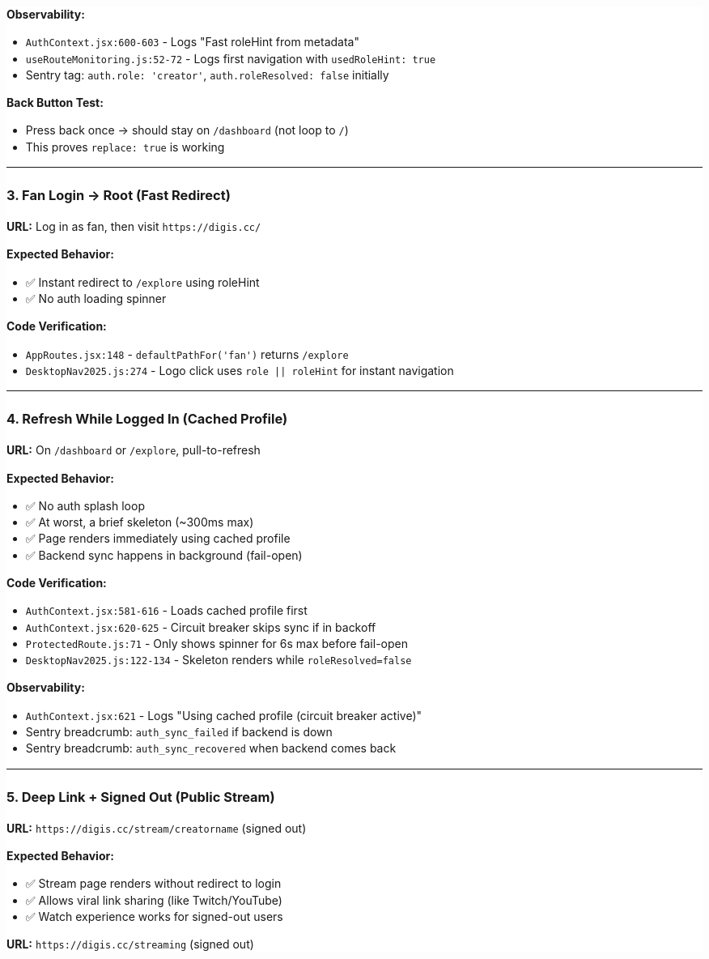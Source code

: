 **Observability:**
- `AuthContext.jsx:600-603` - Logs "Fast roleHint from metadata"
- `useRouteMonitoring.js:52-72` - Logs first navigation with `usedRoleHint: true`
- Sentry tag: `auth.role: 'creator'`, `auth.roleResolved: false` initially

**Back Button Test:**
- Press back once → should stay on `/dashboard` (not loop to `/`)
- This proves `replace: true` is working

---

### 3. Fan Login → Root (Fast Redirect)
**URL:** Log in as fan, then visit `https://digis.cc/`

**Expected Behavior:**
- ✅ Instant redirect to `/explore` using roleHint
- ✅ No auth loading spinner

**Code Verification:**
- `AppRoutes.jsx:148` - `defaultPathFor('fan')` returns `/explore`
- `DesktopNav2025.js:274` - Logo click uses `role || roleHint` for instant navigation

---

### 4. Refresh While Logged In (Cached Profile)
**URL:** On `/dashboard` or `/explore`, pull-to-refresh

**Expected Behavior:**
- ✅ No auth splash loop
- ✅ At worst, a brief skeleton (~300ms max)
- ✅ Page renders immediately using cached profile
- ✅ Backend sync happens in background (fail-open)

**Code Verification:**
- `AuthContext.jsx:581-616` - Loads cached profile first
- `AuthContext.jsx:620-625` - Circuit breaker skips sync if in backoff
- `ProtectedRoute.js:71` - Only shows spinner for 6s max before fail-open
- `DesktopNav2025.js:122-134` - Skeleton renders while `roleResolved=false`

**Observability:**
- `AuthContext.jsx:621` - Logs "Using cached profile (circuit breaker active)"
- Sentry breadcrumb: `auth_sync_failed` if backend is down
- Sentry breadcrumb: `auth_sync_recovered` when backend comes back

---

### 5. Deep Link + Signed Out (Public Stream)
**URL:** `https://digis.cc/stream/creatorname` (signed out)

**Expected Behavior:**
- ✅ Stream page renders without redirect to login
- ✅ Allows viral link sharing (like Twitch/YouTube)
- ✅ Watch experience works for signed-out users

**URL:** `https://digis.cc/streaming` (signed out)
